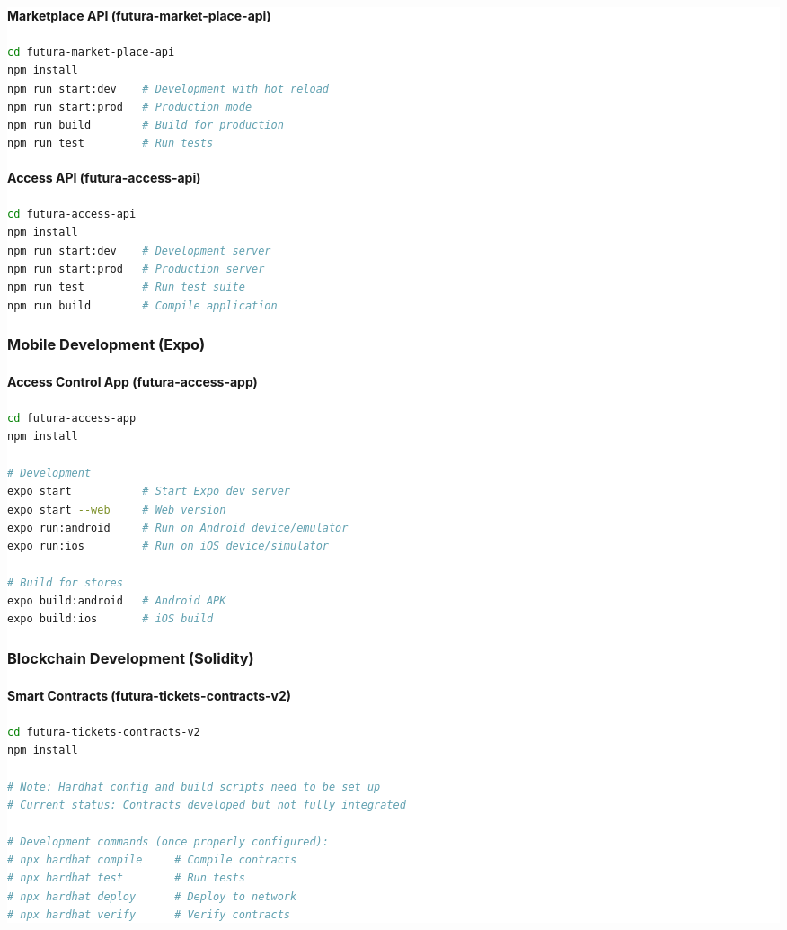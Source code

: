 #### Marketplace API (futura-market-place-api)
```bash
cd futura-market-place-api
npm install
npm run start:dev    # Development with hot reload
npm run start:prod   # Production mode
npm run build        # Build for production
npm run test         # Run tests
```

#### Access API (futura-access-api)
```bash
cd futura-access-api
npm install
npm run start:dev    # Development server
npm run start:prod   # Production server
npm run test         # Run test suite
npm run build        # Compile application
```

### Mobile Development (Expo)

#### Access Control App (futura-access-app)
```bash
cd futura-access-app
npm install

# Development
expo start           # Start Expo dev server
expo start --web     # Web version
expo run:android     # Run on Android device/emulator
expo run:ios         # Run on iOS device/simulator

# Build for stores
expo build:android   # Android APK
expo build:ios       # iOS build
```

### Blockchain Development (Solidity)

#### Smart Contracts (futura-tickets-contracts-v2)
```bash
cd futura-tickets-contracts-v2
npm install

# Note: Hardhat config and build scripts need to be set up
# Current status: Contracts developed but not fully integrated

# Development commands (once properly configured):
# npx hardhat compile     # Compile contracts
# npx hardhat test        # Run tests  
# npx hardhat deploy      # Deploy to network
# npx hardhat verify      # Verify contracts
```
